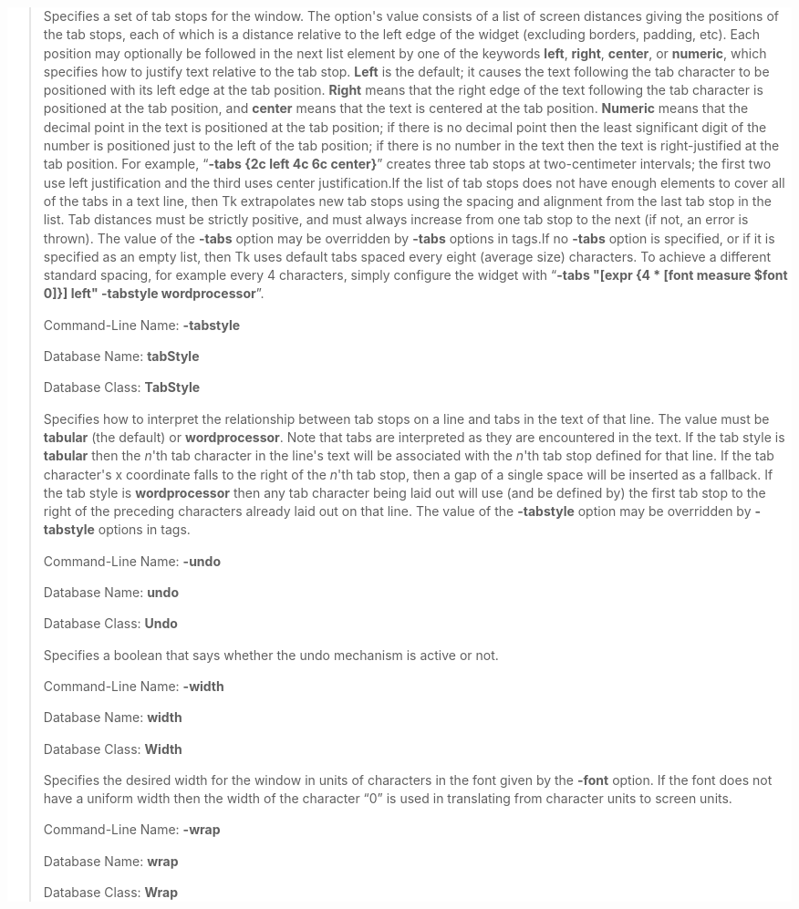 > Specifies a set of tab stops for the window. The option's value consists of a list of screen distances giving the positions of the tab stops, each of which is a distance relative to the left edge of the widget (excluding borders, padding, etc). Each position may optionally be followed in the next list element by one of the keywords **left**, **right**, **center**, or **numeric**, which specifies how to justify text relative to the tab stop. **Left** is the default; it causes the text following the tab character to be positioned with its left edge at the tab position. **Right** means that the right edge of the text following the tab character is positioned at the tab position, and **center** means that the text is centered at the tab position. **Numeric** means that the decimal point in the text is positioned at the tab position; if there is no decimal point then the least significant digit of the number is positioned just to the left of the tab position; if there is no number in the text then the text is right-justified at the tab position. For example, “**-tabs {2c left 4c 6c center}**” creates three tab stops at two-centimeter intervals; the first two use left justification and the third uses center justification.If the list of tab stops does not have enough elements to cover all of the tabs in a text line, then Tk extrapolates new tab stops using the spacing and alignment from the last tab stop in the list. Tab distances must be strictly positive, and must always increase from one tab stop to the next (if not, an error is thrown). The value of the **-tabs** option may be overridden by **-tabs** options in tags.If no **-tabs** option is specified, or if it is specified as an empty list, then Tk uses default tabs spaced every eight (average size) characters. To achieve a different standard spacing, for example every 4 characters, simply configure the widget with “**-tabs "[expr {4 \* [font measure $font 0]}] left" -tabstyle wordprocessor**”.
>
> Command-Line Name: **-tabstyle**
>
> Database Name: **tabStyle**
>
> Database Class: **TabStyle**
>
> Specifies how to interpret the relationship between tab stops on a line and tabs in the text of that line. The value must be **tabular** (the default) or **wordprocessor**. Note that tabs are interpreted as they are encountered in the text. If the tab style is **tabular** then the *n*'th tab character in the line's text will be associated with the *n*'th tab stop defined for that line. If the tab character's x coordinate falls to the right of the *n*'th tab stop, then a gap of a single space will be inserted as a fallback. If the tab style is **wordprocessor** then any tab character being laid out will use (and be defined by) the first tab stop to the right of the preceding characters already laid out on that line. The value of the **-tabstyle** option may be overridden by **-tabstyle** options in tags.
>
> Command-Line Name: **-undo**
>
> Database Name: **undo**
>
> Database Class: **Undo**
>
> Specifies a boolean that says whether the undo mechanism is active or not.
>
> Command-Line Name: **-width**
>
> Database Name: **width**
>
> Database Class: **Width**
>
> Specifies the desired width for the window in units of characters in the font given by the **-font** option. If the font does not have a uniform width then the width of the character “0” is used in translating from character units to screen units.
>
> Command-Line Name: **-wrap**
>
> Database Name: **wrap**
>
> Database Class: **Wrap**
>